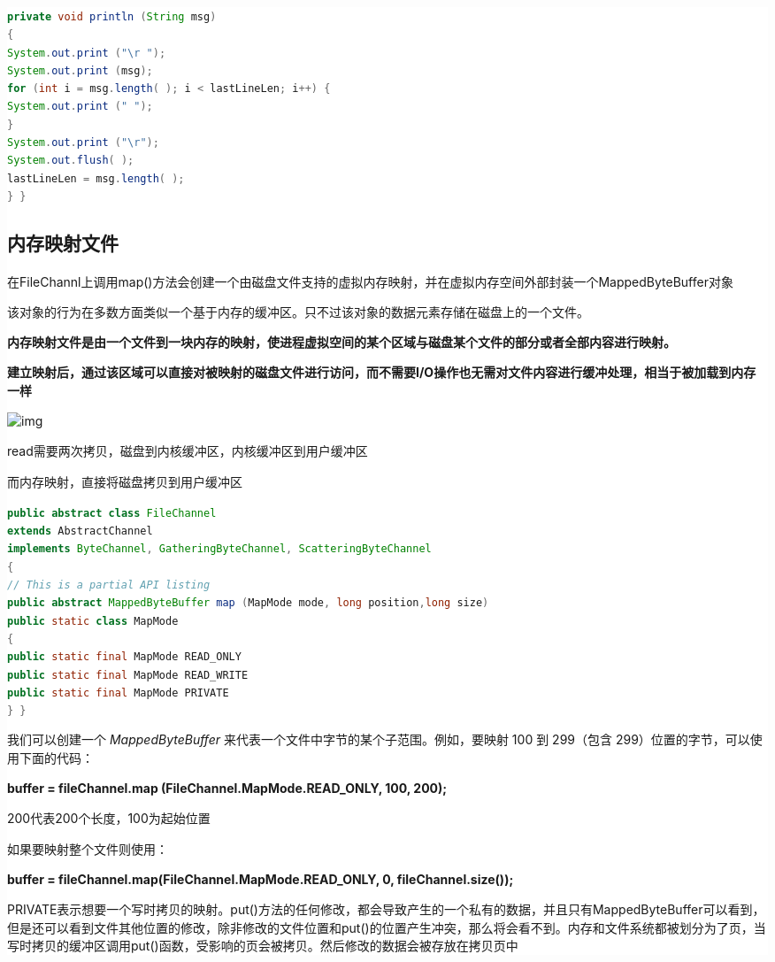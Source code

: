 ```java
private void println (String msg)
{
System.out.print ("\r ");
System.out.print (msg);
for (int i = msg.length( ); i < lastLineLen; i++) {
System.out.print (" ");
}
System.out.print ("\r");
System.out.flush( );
lastLineLen = msg.length( );
} }
```

## 内存映射文件

在FileChannl上调用map()方法会创建一个由磁盘文件支持的虚拟内存映射，并在虚拟内存空间外部封装一个MappedByteBuffer对象

该对象的行为在多数方面类似一个基于内存的缓冲区。只不过该对象的数据元素存储在磁盘上的一个文件。

**内存映射文件是由一个文件到一块内存的映射，使进程虚拟空间的某个区域与磁盘某个文件的部分或者全部内容进行映射。**

**建立映射后，通过该区域可以直接对被映射的磁盘文件进行访问，而不需要I/O操作也无需对文件内容进行缓冲处理，相当于被加载到内存一样**

![img](https://img-blog.csdn.net/20161127164258896)

read需要两次拷贝，磁盘到内核缓冲区，内核缓冲区到用户缓冲区

而内存映射，直接将磁盘拷贝到用户缓冲区

```java
public abstract class FileChannel
extends AbstractChannel
implements ByteChannel, GatheringByteChannel, ScatteringByteChannel
{
// This is a partial API listing
public abstract MappedByteBuffer map (MapMode mode, long position,long size)
public static class MapMode
{
public static final MapMode READ_ONLY
public static final MapMode READ_WRITE
public static final MapMode PRIVATE
} }
```

我们可以创建一个 *MappedByteBuffer* 来代表一个文件中字节的某个子范围。例如，要映射 100 到 299（包含 299）位置的字节，可以使用下面的代码：

**buffer = fileChannel.map (FileChannel.MapMode.READ_ONLY, 100, 200);**

200代表200个长度，100为起始位置

如果要映射整个文件则使用：

**buffer = fileChannel.map(FileChannel.MapMode.READ_ONLY, 0, fileChannel.size());**

PRIVATE表示想要一个写时拷贝的映射。put()方法的任何修改，都会导致产生的一个私有的数据，并且只有MappedByteBuffer可以看到，但是还可以看到文件其他位置的修改，除非修改的文件位置和put()的位置产生冲突，那么将会看不到。内存和文件系统都被划分为了页，当写时拷贝的缓冲区调用put()函数，受影响的页会被拷贝。然后修改的数据会被存放在拷贝页中
